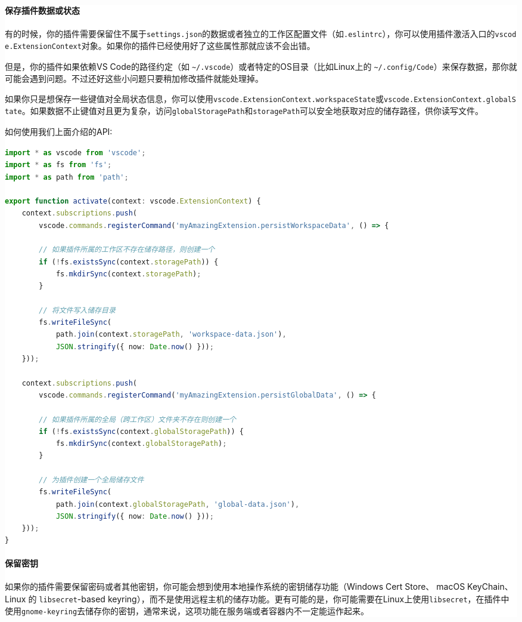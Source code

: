 #### 保存插件数据或状态

有的时候，你的插件需要保留住不属于`settings.json`的数据或者独立的工作区配置文件（如`.eslintrc`），你可以使用插件激活入口的`vscode.ExtensionContext`对象。如果你的插件已经使用好了这些属性那就应该不会出错。

但是，你的插件如果依赖VS Code的路径约定（如 `~/.vscode`）或者特定的OS目录（比如Linux上的 `~/.config/Code`）来保存数据，那你就可能会遇到问题。不过还好这些小问题只要稍加修改插件就能处理掉。

如果你只是想保存一些键值对全局状态信息，你可以使用`vscode.ExtensionContext.workspaceState`或`vscode.ExtensionContext.globalState`。如果数据不止键值对且更为复杂，访问`globalStoragePath`和`storagePath`可以安全地获取对应的储存路径，供你读写文件。

如何使用我们上面介绍的API:

```typescript
import * as vscode from 'vscode';
import * as fs from 'fs';
import * as path from 'path';

export function activate(context: vscode.ExtensionContext) {
    context.subscriptions.push(
        vscode.commands.registerCommand('myAmazingExtension.persistWorkspaceData', () => {

        // 如果插件所属的工作区不存在储存路径，则创建一个
        if (!fs.existsSync(context.storagePath)) {
            fs.mkdirSync(context.storagePath);
        }

        // 将文件写入储存目录
        fs.writeFileSync(
            path.join(context.storagePath, 'workspace-data.json'),
            JSON.stringify({ now: Date.now() }));
    }));

    context.subscriptions.push(
        vscode.commands.registerCommand('myAmazingExtension.persistGlobalData', () => {

        // 如果插件所属的全局（跨工作区）文件夹不存在则创建一个
        if (!fs.existsSync(context.globalStoragePath)) {
            fs.mkdirSync(context.globalStoragePath);
        }

        // 为插件创建一个全局储存文件
        fs.writeFileSync(
            path.join(context.globalStoragePath, 'global-data.json'),
            JSON.stringify({ now: Date.now() }));
    }));
}
```

#### 保留密钥

如果你的插件需要保留密码或者其他密钥，你可能会想到使用本地操作系统的密钥储存功能（Windows Cert Store、 macOS KeyChain、Linux 的 `libsecret`-based keyring），而不是使用远程主机的储存功能。更有可能的是，你可能需要在Linux上使用`libsecret`，在插件中使用`gnome-keyring`去储存你的密钥，通常来说，这项功能在服务端或者容器内不一定能运作起来。
